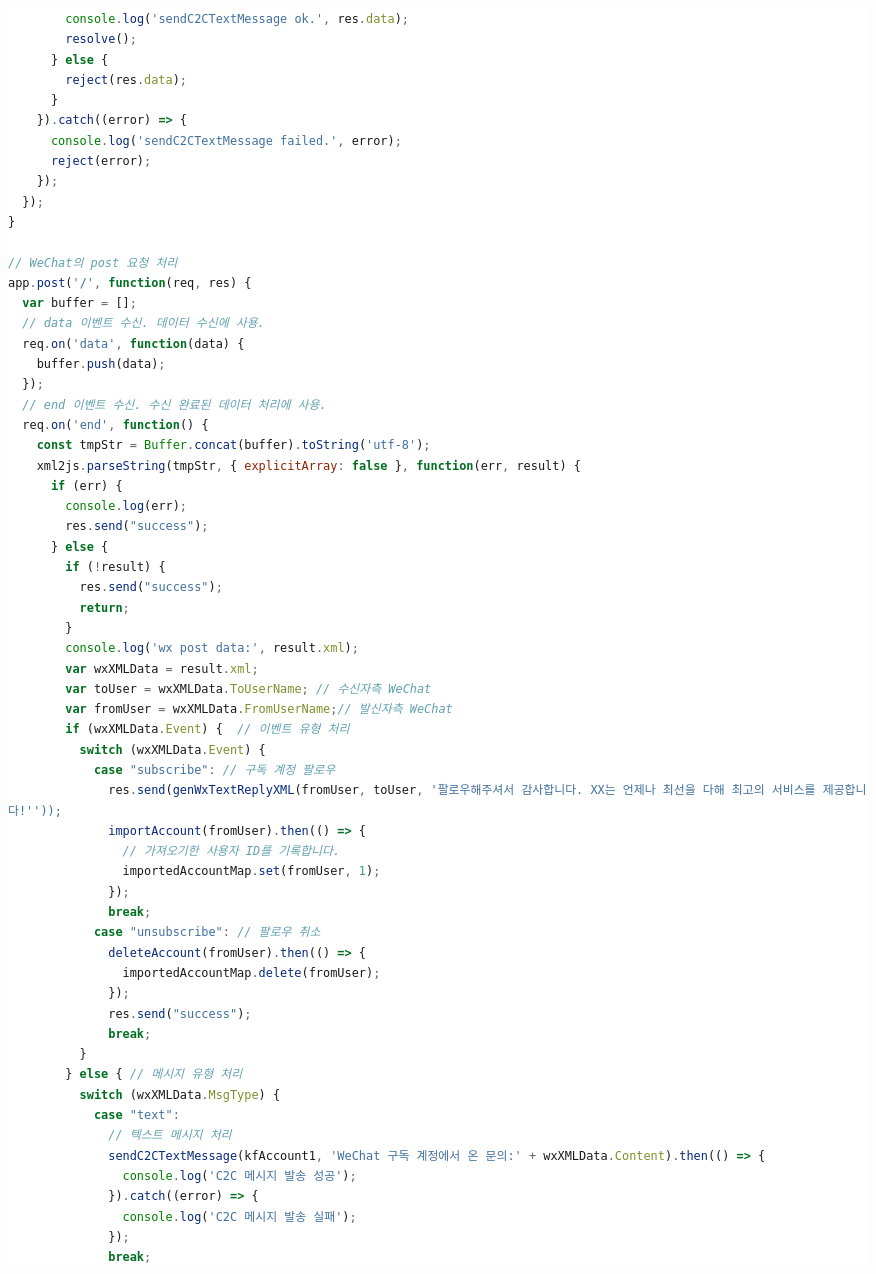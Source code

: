 ```javascript
        console.log('sendC2CTextMessage ok.', res.data);
        resolve();
      } else {
        reject(res.data);
      }
    }).catch((error) => {
      console.log('sendC2CTextMessage failed.', error);
      reject(error);
    });
  });
}

// WeChat의 post 요청 처리
app.post('/', function(req, res) {
  var buffer = [];
  // data 이벤트 수신. 데이터 수신에 사용.
  req.on('data', function(data) {
    buffer.push(data);
  });
  // end 이벤트 수신. 수신 완료된 데이터 처리에 사용.
  req.on('end', function() {
    const tmpStr = Buffer.concat(buffer).toString('utf-8');
    xml2js.parseString(tmpStr, { explicitArray: false }, function(err, result) {
      if (err) {
        console.log(err);
        res.send("success");
      } else {
        if (!result) {
          res.send("success");
          return;
        }
        console.log('wx post data:', result.xml);
        var wxXMLData = result.xml;
        var toUser = wxXMLData.ToUserName; // 수신자측 WeChat
        var fromUser = wxXMLData.FromUserName;// 발신자측 WeChat
        if (wxXMLData.Event) {  // 이벤트 유형 처리
          switch (wxXMLData.Event) {
            case "subscribe": // 구독 계정 팔로우
              res.send(genWxTextReplyXML(fromUser, toUser, '팔로우해주셔서 감사합니다. XX는 언제나 최선을 다해 최고의 서비스를 제공합니다!''));
              importAccount(fromUser).then(() => {
                // 가져오기한 사용자 ID를 기록합니다.
                importedAccountMap.set(fromUser, 1);
              });
              break;
            case "unsubscribe": // 팔로우 취소
              deleteAccount(fromUser).then(() => {
                importedAccountMap.delete(fromUser);
              });
              res.send("success");
              break;
          }
        } else { // 메시지 유형 처리
          switch (wxXMLData.MsgType) {
            case "text":
              // 텍스트 메시지 처리
              sendC2CTextMessage(kfAccount1, 'WeChat 구독 계정에서 온 문의:' + wxXMLData.Content).then(() => {
                console.log('C2C 메시지 발송 성공');
              }).catch((error) => {
                console.log('C2C 메시지 발송 실패');
              });
              break;
```
